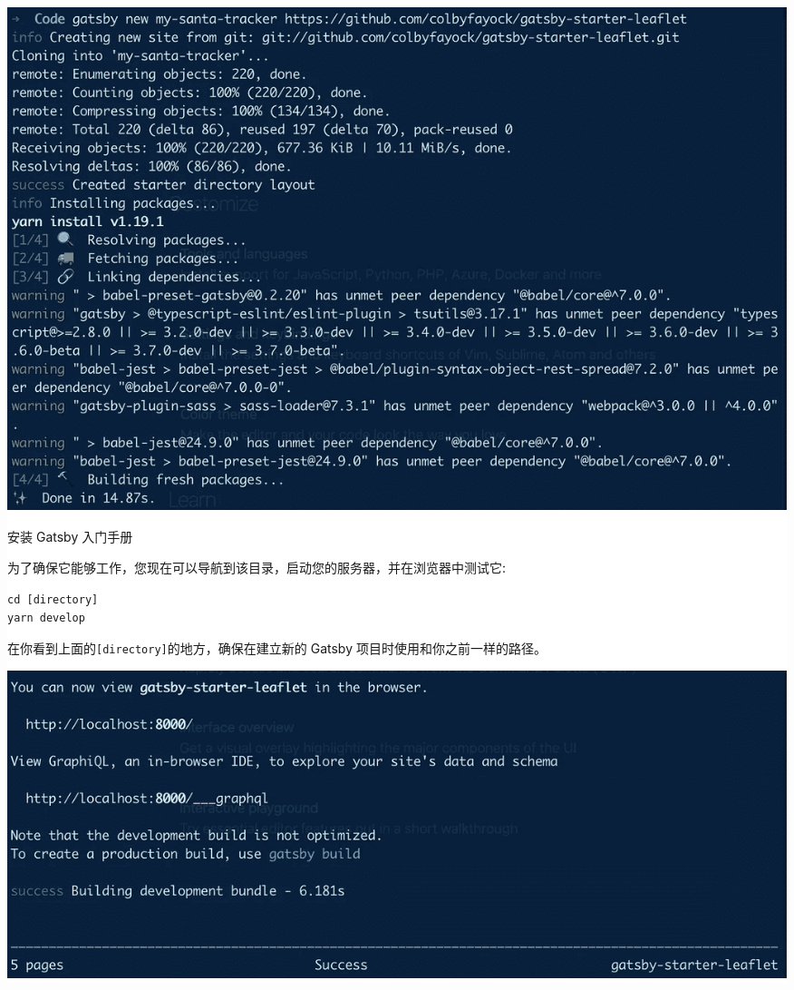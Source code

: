 ![](img/a90b58a942855e5df6ed2babe08e5446.png)

安装 Gatsby 入门手册

为了确保它能够工作，您现在可以导航到该目录，启动您的服务器，并在浏览器中测试它:

```
cd [directory]
yarn develop
```

在你看到上面的`[directory]`的地方，确保在建立新的 Gatsby 项目时使用和你之前一样的路径。

![](img/0a203736b99904f8a153a567a1f7666b.png)
